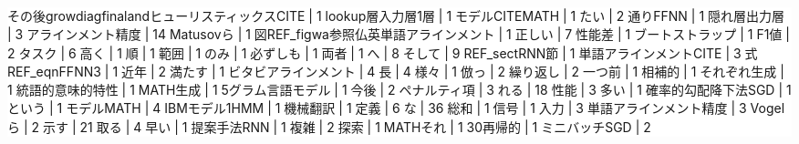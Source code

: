 その後growdiagfinalandヒューリスティックスCITE | 1
lookup層入力層1層 | 1
モデルCITEMATH | 1
たい | 2
通りFFNN | 1
隠れ層出力層 | 3
アラインメント精度 | 14
Matusovら | 1
図REF_figwa参照仏英単語アラインメント | 1
正しい | 7
性能差 | 1
ブートストラップ | 1
F1値 | 2
タスク | 6
高く | 1
順 | 1
範囲 | 1
のみ | 1
必ずしも | 1
両者 | 1
へ | 8
そして | 9
REF_sectRNN節 | 1
単語アラインメントCITE | 3
式REF_eqnFFNN3 | 1
近年 | 2
満たす | 1
ビタビアラインメント | 4
長 | 4
様々 | 1
倣っ | 2
繰り返し | 2
一つ前 | 1
相補的 | 1
それぞれ生成 | 1
統語的意味的特性 | 1
MATH生成 | 1
5グラム言語モデル | 1
今後 | 2
ペナルティ項 | 3
れる | 18
性能 | 3
多い | 1
確率的勾配降下法SGD | 1
という | 1
モデルMATH | 4
IBMモデル1HMM | 1
機械翻訳 | 1
定義 | 6
な | 36
総和 | 1
信号 | 1
入力 | 3
単語アラインメント精度 | 3
Vogelら | 2
示す | 21
取る | 4
早い | 1
提案手法RNN | 1
複雑 | 2
探索 | 1
MATHそれ | 1
30再帰的 | 1
ミニバッチSGD | 2